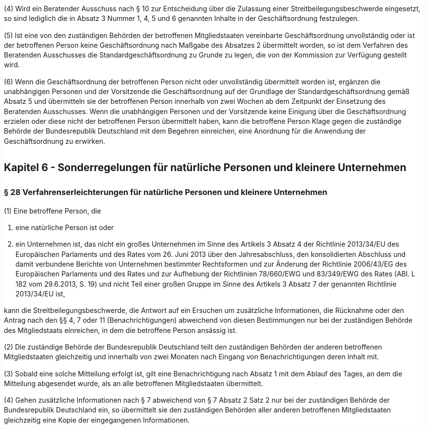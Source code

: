 


(4) Wird ein Beratender Ausschuss nach § 10 zur Entscheidung über die Zulassung einer Streitbeilegungsbeschwerde eingesetzt, so sind lediglich die in Absatz 3 Nummer 1, 4, 5 und 6 genannten Inhalte in der Geschäftsordnung festzulegen.

(5) Ist eine von den zuständigen Behörden der betroffenen Mitgliedstaaten vereinbarte Geschäftsordnung unvollständig oder ist der betroffenen Person keine Geschäftsordnung nach Maßgabe des Absatzes 2 übermittelt worden, so ist dem Verfahren des Beratenden Ausschusses die Standardgeschäftsordnung zu Grunde zu legen, die von der Kommission zur Verfügung gestellt wird.

(6) Wenn die Geschäftsordnung der betroffenen Person nicht oder unvollständig übermittelt worden ist, ergänzen die unabhängigen Personen und der Vorsitzende die Geschäftsordnung auf der Grundlage der Standardgeschäftsordnung gemäß Absatz 5 und übermitteln sie der betroffenen Person innerhalb von zwei Wochen ab dem Zeitpunkt der Einsetzung des Beratenden Ausschusses. Wenn die unabhängigen Personen und der Vorsitzende keine Einigung über die Geschäftsordnung erzielen oder diese nicht der betroffenen Person übermittelt haben, kann die betroffene Person Klage gegen die zuständige Behörde der Bundesrepublik Deutschland mit dem Begehren einreichen, eine Anordnung für die Anwendung der Geschäftsordnung zu erwirken.


## Kapitel 6 - Sonderregelungen für natürliche Personen und kleinere Unternehmen


### § 28 Verfahrenserleichterungen für natürliche Personen und kleinere Unternehmen

(1) Eine betroffene Person, die

1.  eine natürliche Person ist oder


2.  ein Unternehmen ist, das nicht ein großes Unternehmen im Sinne des Artikels 3 Absatz 4 der Richtlinie 2013/34/EU des Europäischen Parlaments und des Rates vom 26. Juni 2013 über den Jahresabschluss, den konsolidierten Abschluss und damit verbundene Berichte von Unternehmen bestimmter Rechtsformen und zur Änderung der Richtlinie 2006/43/EG des Europäischen Parlaments und des Rates und zur Aufhebung der Richtlinien 78/660/EWG und
    83/349/EWG                    des Rates (ABl. L 182 vom 29.6.2013, S. 19) und nicht Teil einer großen Gruppe im Sinne des Artikels 3 Absatz 7 der genannten Richtlinie 2013/34/EU ist,



kann die Streitbeilegungsbeschwerde, die Antwort auf ein Ersuchen um zusätzliche Informationen, die Rücknahme oder den Antrag nach den §§ 4, 7 oder 11 (Benachrichtigungen) abweichend von diesen Bestimmungen nur bei der zuständigen Behörde des Mitgliedstaats einreichen, in dem die betroffene Person ansässig ist.

(2) Die zuständige Behörde der Bundesrepublik Deutschland teilt den zuständigen Behörden der anderen betroffenen Mitgliedstaaten gleichzeitig und innerhalb von zwei Monaten nach Eingang von Benachrichtigungen deren Inhalt mit.

(3) Sobald eine solche Mitteilung erfolgt ist, gilt eine Benachrichtigung nach Absatz 1 mit dem Ablauf des Tages, an dem die Mitteilung abgesendet wurde, als an alle betroffenen Mitgliedstaaten übermittelt.

(4) Gehen zusätzliche Informationen nach § 7 abweichend von § 7 Absatz 2 Satz 2 nur bei der zuständigen Behörde der Bundesrepublik Deutschland ein, so übermittelt sie den zuständigen Behörden aller anderen betroffenen Mitgliedstaaten gleichzeitig eine Kopie der eingegangenen Informationen.
